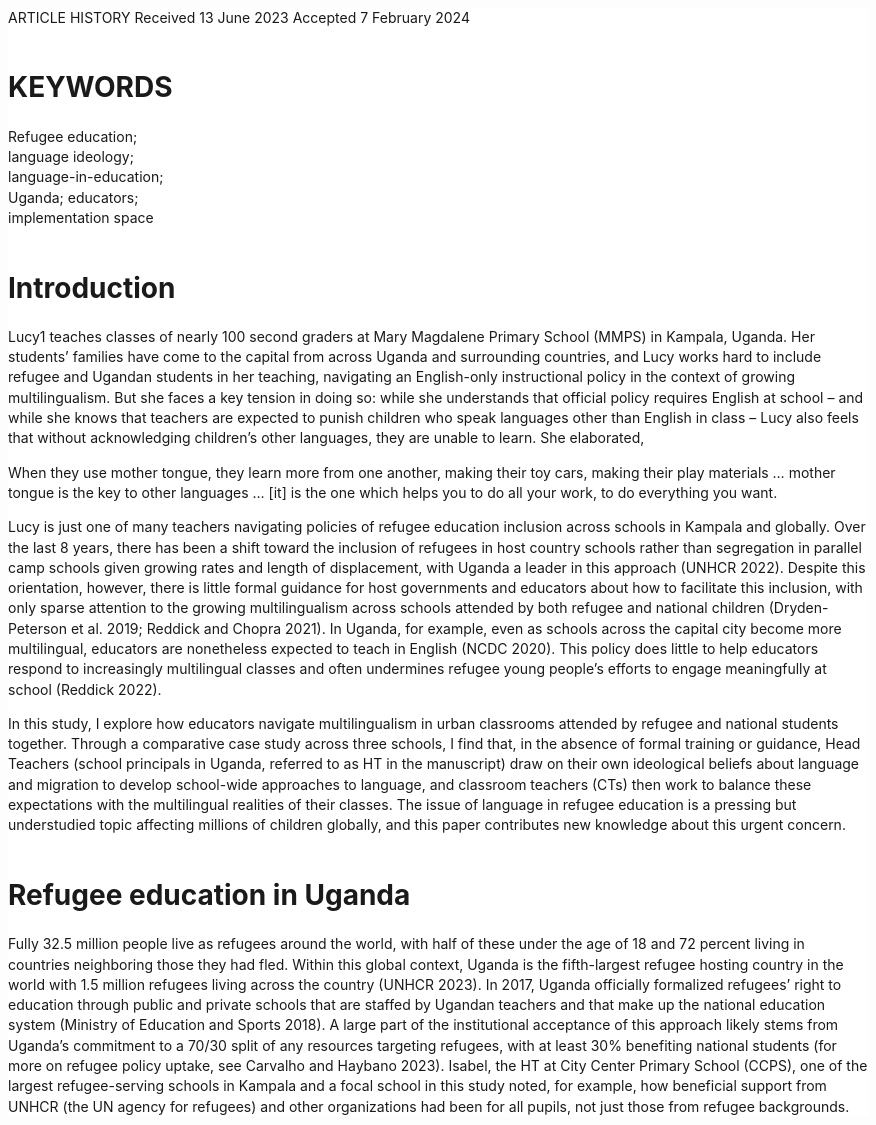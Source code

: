 ARTICLE HISTORY Received 13 June 2023 Accepted 7 February 2024

# KEYWORDS

Refugee education;   
language ideology;   
language-in-education;   
Uganda; educators;   
implementation space

# Introduction

Lucy1 teaches classes of nearly 100 second graders at Mary Magdalene Primary School (MMPS) in Kampala, Uganda. Her students’ families have come to the capital from across Uganda and surrounding countries, and Lucy works hard to include refugee and Ugandan students in her teaching, navigating an English-only instructional policy in the context of growing multilingualism. But she faces a key tension in doing so: while she understands that official policy requires English at school – and while she knows that teachers are expected to punish children who speak languages other than English in class – Lucy also feels that without acknowledging children’s other languages, they are unable to learn. She elaborated,

When they use mother tongue, they learn more from one another, making their toy cars, making their play materials … mother tongue is the key to other languages … [it] is the one which helps you to do all your work, to do everything you want.

Lucy is just one of many teachers navigating policies of refugee education inclusion across schools in Kampala and globally. Over the last 8 years, there has been a shift toward the inclusion of refugees in host country schools rather than segregation in parallel camp schools given growing rates and length of displacement, with Uganda a leader in this approach (UNHCR 2022). Despite this orientation, however, there is little formal guidance for host governments and educators about how to facilitate this inclusion, with only sparse attention to the growing multilingualism across schools attended by both refugee and national children (Dryden-Peterson et al. 2019; Reddick and Chopra 2021). In Uganda, for example, even as schools across the capital city become more multilingual, educators are nonetheless expected to teach in English (NCDC 2020). This policy does little to help educators respond to increasingly multilingual classes and often undermines refugee young people’s efforts to engage meaningfully at school (Reddick 2022).

In this study, I explore how educators navigate multilingualism in urban classrooms attended by refugee and national students together. Through a comparative case study across three schools, I find that, in the absence of formal training or guidance, Head Teachers (school principals in Uganda, referred to as HT in the manuscript) draw on their own ideological beliefs about language and migration to develop school-wide approaches to language, and classroom teachers (CTs) then work to balance these expectations with the multilingual realities of their classes. The issue of language in refugee education is a pressing but understudied topic affecting millions of children globally, and this paper contributes new knowledge about this urgent concern.

# Refugee education in Uganda

Fully 32.5 million people live as refugees around the world, with half of these under the age of 18 and 72 percent living in countries neighboring those they had fled. Within this global context, Uganda is the fifth-largest refugee hosting country in the world with 1.5 million refugees living across the country (UNHCR 2023). In 2017, Uganda officially formalized refugees’ right to education through public and private schools that are staffed by Ugandan teachers and that make up the national education system (Ministry of Education and Sports 2018). A large part of the institutional acceptance of this approach likely stems from Uganda’s commitment to a 70/30 split of any resources targeting refugees, with at least $30 \%$ benefiting national students (for more on refugee policy uptake, see Carvalho and Haybano 2023). Isabel, the HT at City Center Primary School (CCPS), one of the largest refugee-serving schools in Kampala and a focal school in this study noted, for example, how beneficial support from UNHCR (the UN agency for refugees) and other organizations had been for all pupils, not just those from refugee backgrounds.
